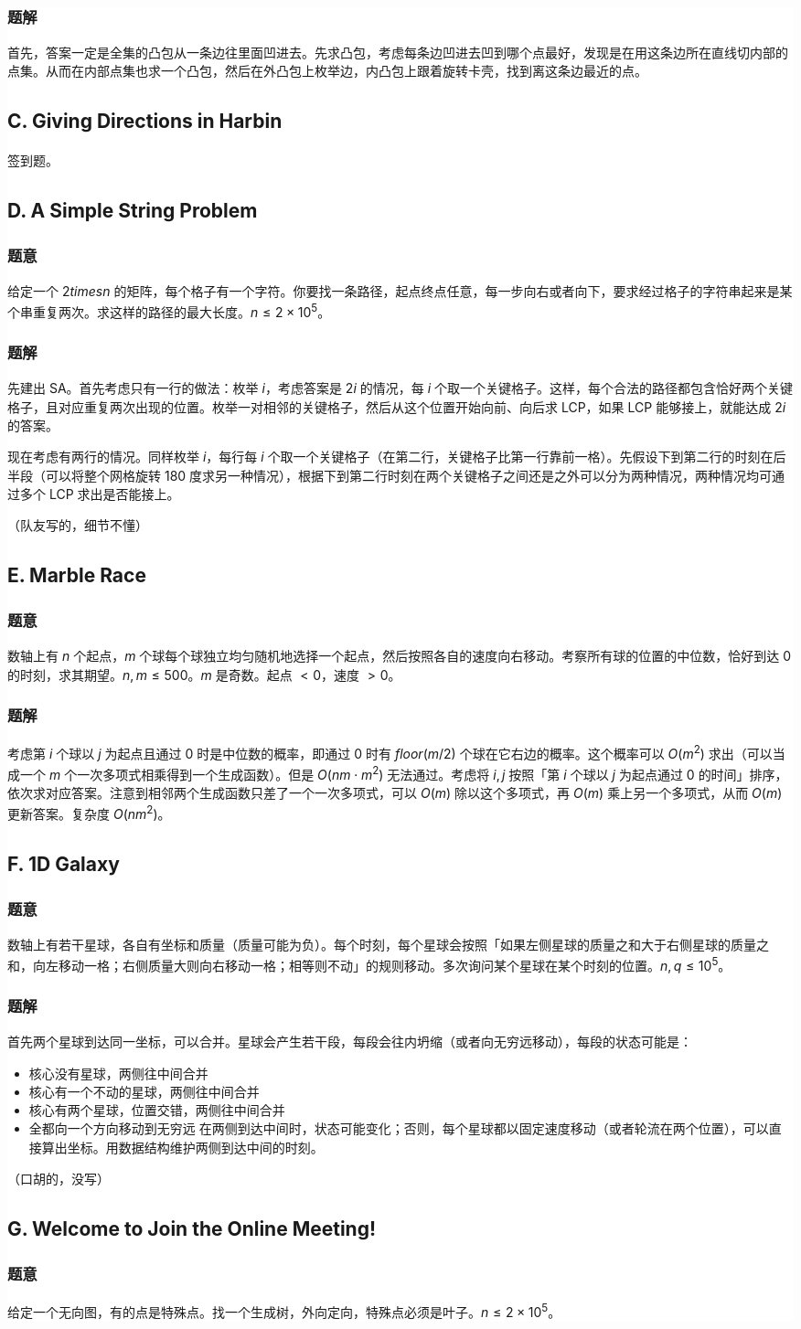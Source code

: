 ### 题解
首先，答案一定是全集的凸包从一条边往里面凹进去。先求凸包，考虑每条边凹进去凹到哪个点最好，发现是在用这条边所在直线切内部的点集。从而在内部点集也求一个凸包，然后在外凸包上枚举边，内凸包上跟着旋转卡壳，找到离这条边最近的点。

## C. Giving Directions in Harbin
签到题。

## D. A Simple String Problem
### 题意
给定一个 $2 times n$ 的矩阵，每个格子有一个字符。你要找一条路径，起点终点任意，每一步向右或者向下，要求经过格子的字符串起来是某个串重复两次。求这样的路径的最大长度。$n\leq 2\times 10^5$。

### 题解
先建出 SA。首先考虑只有一行的做法：枚举 $i$，考虑答案是 $2i$ 的情况，每 $i$ 个取一个关键格子。这样，每个合法的路径都包含恰好两个关键格子，且对应重复两次出现的位置。枚举一对相邻的关键格子，然后从这个位置开始向前、向后求 LCP，如果 LCP 能够接上，就能达成 $2i$ 的答案。

现在考虑有两行的情况。同样枚举 $i$，每行每 $i$ 个取一个关键格子（在第二行，关键格子比第一行靠前一格）。先假设下到第二行的时刻在后半段（可以将整个网格旋转 180 度求另一种情况），根据下到第二行时刻在两个关键格子之间还是之外可以分为两种情况，两种情况均可通过多个 LCP 求出是否能接上。

（队友写的，细节不懂）

## E. Marble Race
### 题意
数轴上有 $n$ 个起点，$m$ 个球每个球独立均匀随机地选择一个起点，然后按照各自的速度向右移动。考察所有球的位置的中位数，恰好到达 $0$ 的时刻，求其期望。$n,m\leq 500$。$m$ 是奇数。起点 $<0$，速度 $>0$。

### 题解
考虑第 $i$ 个球以 $j$ 为起点且通过 $0$ 时是中位数的概率，即通过 $0$ 时有 $floor(m/2)$ 个球在它右边的概率。这个概率可以 $O(m^2)$ 求出（可以当成一个 $m$ 个一次多项式相乘得到一个生成函数）。但是 $O(nm \cdot m^2)$ 无法通过。考虑将 $i,j$ 按照「第 $i$ 个球以 $j$ 为起点通过 $0$ 的时间」排序，依次求对应答案。注意到相邻两个生成函数只差了一个一次多项式，可以 $O(m)$ 除以这个多项式，再 $O(m)$ 乘上另一个多项式，从而 $O(m)$ 更新答案。复杂度 $O(nm^2)$。

## F. 1D Galaxy
### 题意
数轴上有若干星球，各自有坐标和质量（质量可能为负）。每个时刻，每个星球会按照「如果左侧星球的质量之和大于右侧星球的质量之和，向左移动一格；右侧质量大则向右移动一格；相等则不动」的规则移动。多次询问某个星球在某个时刻的位置。$n,q\leq 10^5$。

### 题解
首先两个星球到达同一坐标，可以合并。星球会产生若干段，每段会往内坍缩（或者向无穷远移动），每段的状态可能是：
- 核心没有星球，两侧往中间合并
- 核心有一个不动的星球，两侧往中间合并
- 核心有两个星球，位置交错，两侧往中间合并
- 全都向一个方向移动到无穷远
在两侧到达中间时，状态可能变化；否则，每个星球都以固定速度移动（或者轮流在两个位置），可以直接算出坐标。用数据结构维护两侧到达中间的时刻。

（口胡的，没写）

## G. Welcome to Join the Online Meeting!
### 题意
给定一个无向图，有的点是特殊点。找一个生成树，外向定向，特殊点必须是叶子。$n\leq 2\times 10^5$。
